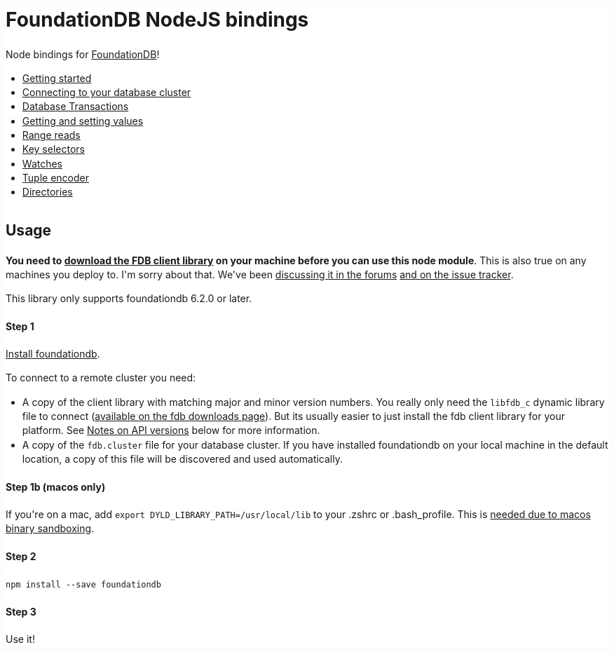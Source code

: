 # FoundationDB NodeJS bindings

Node bindings for [FoundationDB](https://foundationdb.org)!

- [Getting started](#usage)
- [Connecting to your database cluster](#connecting-to-your-cluster)
- [Database Transactions](#database-transactions)
- [Getting and setting values](#getting-and-setting-values)
- [Range reads](#range-reads)
- [Key selectors](#key-selectors)
- [Watches](#watches)
- [Tuple encoder](#tuple-encoder)
- [Directories](#directories)


## Usage

**You need to [download the FDB client library](https://www.foundationdb.org/download/) on your machine before you can use this node module**. This is also true on any machines you deploy to. I'm sorry about that. We've been [discussing it in the forums](https://forums.foundationdb.org/t/how-do-bindings-get-an-appropriate-copy-of-fdb-c/311/1) [and on the issue tracker](https://github.com/josephg/node-foundationdb/issues/22).

This library only supports foundationdb 6.2.0 or later.

#### Step 1

[Install foundationdb](https://www.foundationdb.org/download/).

To connect to a remote cluster you need:

- A copy of the client library with matching major and minor version numbers. You really only need the `libfdb_c` dynamic library file to connect ([available on the fdb downloads page](https://www.foundationdb.org/download/)). But its usually easier to just install the fdb client library for your platform. See [Notes on API versions](#notes-on-api-versions) below for more information.
- A copy of the `fdb.cluster` file for your database cluster. If you have installed foundationdb on your local machine in the default location, a copy of this file will be discovered and used automatically.

#### Step 1b (macos only)

If you're on a mac, add `export DYLD_LIBRARY_PATH=/usr/local/lib` to your .zshrc or .bash_profile. This is [needed due to macos binary sandboxing](https://github.com/josephg/node-foundationdb/issues/42).

#### Step 2

```
npm install --save foundationdb
```

#### Step 3

Use it!
